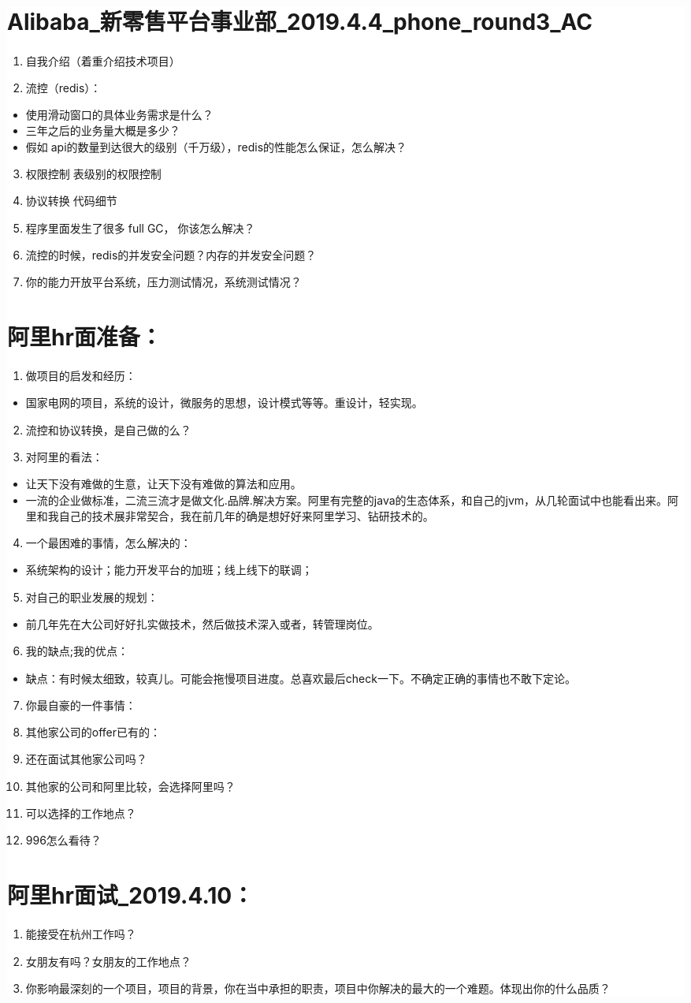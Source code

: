 # Alibaba_新零售平台事业部_2019.4.4_phone_round3_AC
1. 自我介绍（着重介绍技术项目）

2. 流控（redis）：

- 使用滑动窗口的具体业务需求是什么？
- 三年之后的业务量大概是多少？
- 假如 api的数量到达很大的级别（千万级），redis的性能怎么保证，怎么解决？  

3. 权限控制 表级别的权限控制

4. 协议转换 代码细节

5. 程序里面发生了很多 full GC， 你该怎么解决？

6. 流控的时候，redis的并发安全问题？内存的并发安全问题？

7. 你的能力开放平台系统，压力测试情况，系统测试情况？

# 阿里hr面准备：
1. 做项目的启发和经历：
- 国家电网的项目，系统的设计，微服务的思想，设计模式等等。重设计，轻实现。
2. 流控和协议转换，是自己做的么？

3. 对阿里的看法：  
- 让天下没有难做的生意，让天下没有难做的算法和应用。
- 一流的企业做标准，二流三流才是做文化.品牌.解决方案。阿里有完整的java的生态体系，和自己的jvm，从几轮面试中也能看出来。阿里和我自己的技术展非常契合，我在前几年的确是想好好来阿里学习、钻研技术的。
  
4. 一个最困难的事情，怎么解决的：
- 系统架构的设计；能力开发平台的加班；线上线下的联调；
5. 对自己的职业发展的规划：
- 前几年先在大公司好好扎实做技术，然后做技术深入或者，转管理岗位。
6. 我的缺点;我的优点：
- 缺点：有时候太细致，较真儿。可能会拖慢项目进度。总喜欢最后check一下。不确定正确的事情也不敢下定论。

7. 你最自豪的一件事情：

8. 其他家公司的offer已有的：

9. 还在面试其他家公司吗？

10. 其他家的公司和阿里比较，会选择阿里吗？

11. 可以选择的工作地点？

12. 996怎么看待？   

# 阿里hr面试_2019.4.10：
1. 能接受在杭州工作吗？

2. 女朋友有吗？女朋友的工作地点？

3. 你影响最深刻的一个项目，项目的背景，你在当中承担的职责，项目中你解决的最大的一个难题。体现出你的什么品质？

